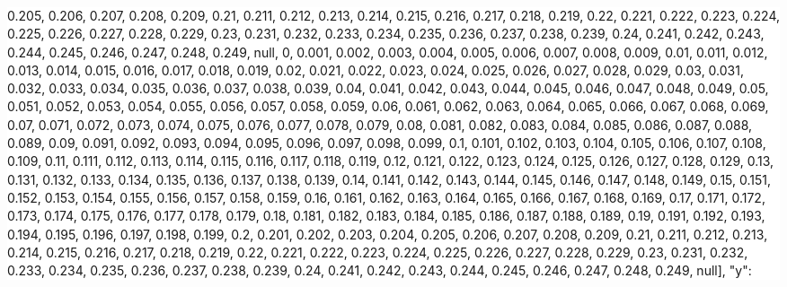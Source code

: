 0.205, 0.206, 0.207, 0.208, 0.209, 0.21, 0.211, 0.212, 0.213, 0.214, 0.215, 0.216, 0.217, 0.218, 0.219, 0.22, 0.221, 0.222, 0.223, 0.224, 0.225, 0.226, 0.227, 0.228, 0.229, 0.23, 0.231, 0.232, 0.233, 0.234, 0.235, 0.236, 0.237, 0.238, 0.239, 0.24, 0.241, 0.242, 0.243, 0.244, 0.245, 0.246, 0.247, 0.248, 0.249, null, 0, 0.001, 0.002, 0.003, 0.004, 0.005, 0.006, 0.007, 0.008, 0.009, 0.01, 0.011, 0.012, 0.013, 0.014, 0.015, 0.016, 0.017, 0.018, 0.019, 0.02, 0.021, 0.022, 0.023, 0.024, 0.025, 0.026, 0.027, 0.028, 0.029, 0.03, 0.031, 0.032, 0.033, 0.034, 0.035, 0.036, 0.037, 0.038, 0.039, 0.04, 0.041, 0.042, 0.043, 0.044, 0.045, 0.046, 0.047, 0.048, 0.049, 0.05, 0.051, 0.052, 0.053, 0.054, 0.055, 0.056, 0.057, 0.058, 0.059, 0.06, 0.061, 0.062, 0.063, 0.064, 0.065, 0.066, 0.067, 0.068, 0.069, 0.07, 0.071, 0.072, 0.073, 0.074, 0.075, 0.076, 0.077, 0.078, 0.079, 0.08, 0.081, 0.082, 0.083, 0.084, 0.085, 0.086, 0.087, 0.088, 0.089, 0.09, 0.091, 0.092, 0.093, 0.094, 0.095, 0.096, 0.097, 0.098, 0.099, 0.1, 0.101, 0.102, 0.103, 0.104, 0.105, 0.106, 0.107, 0.108, 0.109, 0.11, 0.111, 0.112, 0.113, 0.114, 0.115, 0.116, 0.117, 0.118, 0.119, 0.12, 0.121, 0.122, 0.123, 0.124, 0.125, 0.126, 0.127, 0.128, 0.129, 0.13, 0.131, 0.132, 0.133, 0.134, 0.135, 0.136, 0.137, 0.138, 0.139, 0.14, 0.141, 0.142, 0.143, 0.144, 0.145, 0.146, 0.147, 0.148, 0.149, 0.15, 0.151, 0.152, 0.153, 0.154, 0.155, 0.156, 0.157, 0.158, 0.159, 0.16, 0.161, 0.162, 0.163, 0.164, 0.165, 0.166, 0.167, 0.168, 0.169, 0.17, 0.171, 0.172, 0.173, 0.174, 0.175, 0.176, 0.177, 0.178, 0.179, 0.18, 0.181, 0.182, 0.183, 0.184, 0.185, 0.186, 0.187, 0.188, 0.189, 0.19, 0.191, 0.192, 0.193, 0.194, 0.195, 0.196, 0.197, 0.198, 0.199, 0.2, 0.201, 0.202, 0.203, 0.204, 0.205, 0.206, 0.207, 0.208, 0.209, 0.21, 0.211, 0.212, 0.213, 0.214, 0.215, 0.216, 0.217, 0.218, 0.219, 0.22, 0.221, 0.222, 0.223, 0.224, 0.225, 0.226, 0.227, 0.228, 0.229, 0.23, 0.231, 0.232, 0.233, 0.234, 0.235, 0.236, 0.237, 0.238, 0.239, 0.24, 0.241, 0.242, 0.243, 0.244, 0.245, 0.246, 0.247, 0.248, 0.249, null], "y":